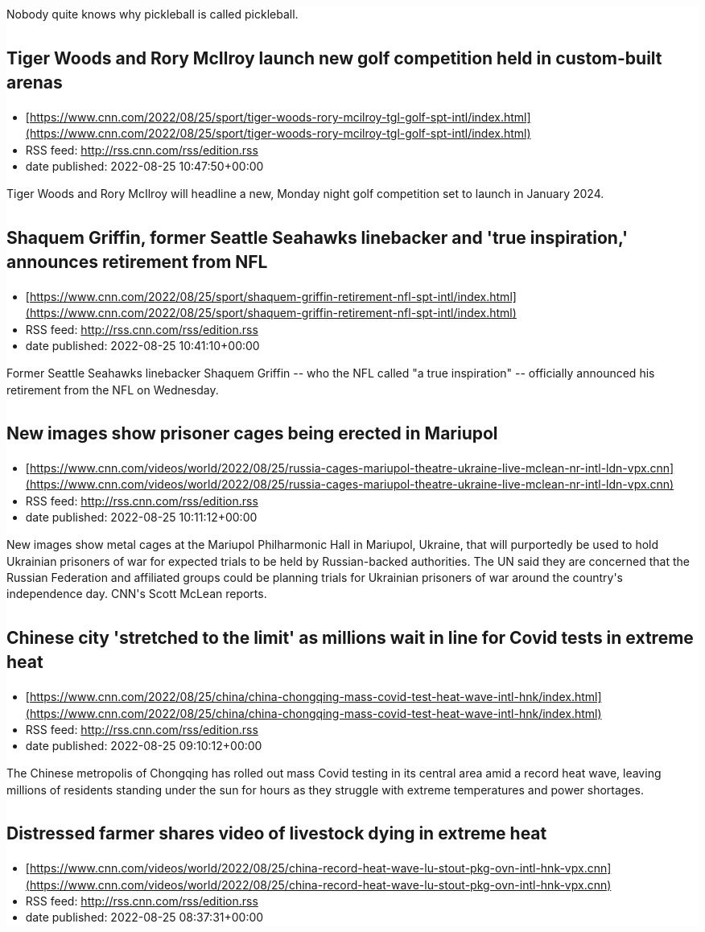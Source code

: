 Nobody quite knows why pickleball is called pickleball.

## Tiger Woods and Rory McIlroy launch new golf competition held in custom-built arenas
 - [https://www.cnn.com/2022/08/25/sport/tiger-woods-rory-mcilroy-tgl-golf-spt-intl/index.html](https://www.cnn.com/2022/08/25/sport/tiger-woods-rory-mcilroy-tgl-golf-spt-intl/index.html)
 - RSS feed: http://rss.cnn.com/rss/edition.rss
 - date published: 2022-08-25 10:47:50+00:00

Tiger Woods and Rory McIlroy will headline a new, Monday night golf competition set to launch in January 2024.

## Shaquem Griffin, former Seattle Seahawks linebacker and 'true inspiration,' announces retirement from NFL
 - [https://www.cnn.com/2022/08/25/sport/shaquem-griffin-retirement-nfl-spt-intl/index.html](https://www.cnn.com/2022/08/25/sport/shaquem-griffin-retirement-nfl-spt-intl/index.html)
 - RSS feed: http://rss.cnn.com/rss/edition.rss
 - date published: 2022-08-25 10:41:10+00:00

Former Seattle Seahawks linebacker Shaquem Griffin -- who the NFL called "a true inspiration" -- officially announced his retirement from the NFL on Wednesday.

## New images show prisoner cages being erected in Mariupol
 - [https://www.cnn.com/videos/world/2022/08/25/russia-cages-mariupol-theatre-ukraine-live-mclean-nr-intl-ldn-vpx.cnn](https://www.cnn.com/videos/world/2022/08/25/russia-cages-mariupol-theatre-ukraine-live-mclean-nr-intl-ldn-vpx.cnn)
 - RSS feed: http://rss.cnn.com/rss/edition.rss
 - date published: 2022-08-25 10:11:12+00:00

New images show metal cages at the Mariupol Philharmonic Hall in Mariupol, Ukraine, that will purportedly be used to hold Ukrainian prisoners of war for expected trials to be held by Russian-backed authorities. The UN said they are concerned that the Russian Federation and affiliated groups could be planning trials for Ukrainian prisoners of war around the country's independence day. CNN's Scott McLean reports.

## Chinese city 'stretched to the limit' as millions wait in line for Covid tests in extreme heat
 - [https://www.cnn.com/2022/08/25/china/china-chongqing-mass-covid-test-heat-wave-intl-hnk/index.html](https://www.cnn.com/2022/08/25/china/china-chongqing-mass-covid-test-heat-wave-intl-hnk/index.html)
 - RSS feed: http://rss.cnn.com/rss/edition.rss
 - date published: 2022-08-25 09:10:12+00:00

The Chinese metropolis of Chongqing has rolled out mass Covid testing in its central area amid a record heat wave, leaving millions of residents standing under the sun for hours as they struggle with extreme temperatures and power shortages.

## Distressed farmer shares video of livestock dying in extreme heat
 - [https://www.cnn.com/videos/world/2022/08/25/china-record-heat-wave-lu-stout-pkg-ovn-intl-hnk-vpx.cnn](https://www.cnn.com/videos/world/2022/08/25/china-record-heat-wave-lu-stout-pkg-ovn-intl-hnk-vpx.cnn)
 - RSS feed: http://rss.cnn.com/rss/edition.rss
 - date published: 2022-08-25 08:37:31+00:00
